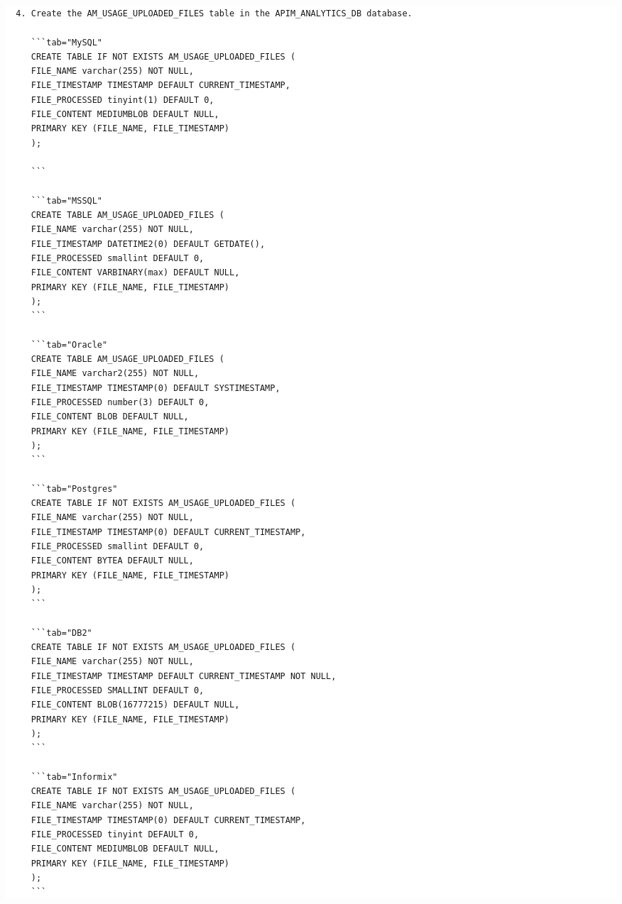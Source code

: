       4. Create the AM_USAGE_UPLOADED_FILES table in the APIM_ANALYTICS_DB database. 
      
         ```tab="MySQL"
         CREATE TABLE IF NOT EXISTS AM_USAGE_UPLOADED_FILES (
         FILE_NAME varchar(255) NOT NULL,
         FILE_TIMESTAMP TIMESTAMP DEFAULT CURRENT_TIMESTAMP,
         FILE_PROCESSED tinyint(1) DEFAULT 0,
         FILE_CONTENT MEDIUMBLOB DEFAULT NULL,
         PRIMARY KEY (FILE_NAME, FILE_TIMESTAMP)
         );
               
         ```
         
         ```tab="MSSQL"
         CREATE TABLE AM_USAGE_UPLOADED_FILES (
         FILE_NAME varchar(255) NOT NULL,
         FILE_TIMESTAMP DATETIME2(0) DEFAULT GETDATE(),
         FILE_PROCESSED smallint DEFAULT 0,
         FILE_CONTENT VARBINARY(max) DEFAULT NULL,
         PRIMARY KEY (FILE_NAME, FILE_TIMESTAMP)
         );
         ```
         
         ```tab="Oracle"
         CREATE TABLE AM_USAGE_UPLOADED_FILES (
         FILE_NAME varchar2(255) NOT NULL,
         FILE_TIMESTAMP TIMESTAMP(0) DEFAULT SYSTIMESTAMP,
         FILE_PROCESSED number(3) DEFAULT 0,
         FILE_CONTENT BLOB DEFAULT NULL,
         PRIMARY KEY (FILE_NAME, FILE_TIMESTAMP)
         );
         ```
         
         ```tab="Postgres"
         CREATE TABLE IF NOT EXISTS AM_USAGE_UPLOADED_FILES (
         FILE_NAME varchar(255) NOT NULL,
         FILE_TIMESTAMP TIMESTAMP(0) DEFAULT CURRENT_TIMESTAMP,
         FILE_PROCESSED smallint DEFAULT 0,
         FILE_CONTENT BYTEA DEFAULT NULL,
         PRIMARY KEY (FILE_NAME, FILE_TIMESTAMP)
         );
         ```
         
         ```tab="DB2"
         CREATE TABLE IF NOT EXISTS AM_USAGE_UPLOADED_FILES (
         FILE_NAME varchar(255) NOT NULL,
         FILE_TIMESTAMP TIMESTAMP DEFAULT CURRENT_TIMESTAMP NOT NULL,
         FILE_PROCESSED SMALLINT DEFAULT 0,
         FILE_CONTENT BLOB(16777215) DEFAULT NULL,
         PRIMARY KEY (FILE_NAME, FILE_TIMESTAMP)
         );
         ```
         
         ```tab="Informix"
         CREATE TABLE IF NOT EXISTS AM_USAGE_UPLOADED_FILES (
         FILE_NAME varchar(255) NOT NULL,
         FILE_TIMESTAMP TIMESTAMP(0) DEFAULT CURRENT_TIMESTAMP,
         FILE_PROCESSED tinyint DEFAULT 0,
         FILE_CONTENT MEDIUMBLOB DEFAULT NULL,
         PRIMARY KEY (FILE_NAME, FILE_TIMESTAMP)
         );
         ```
   